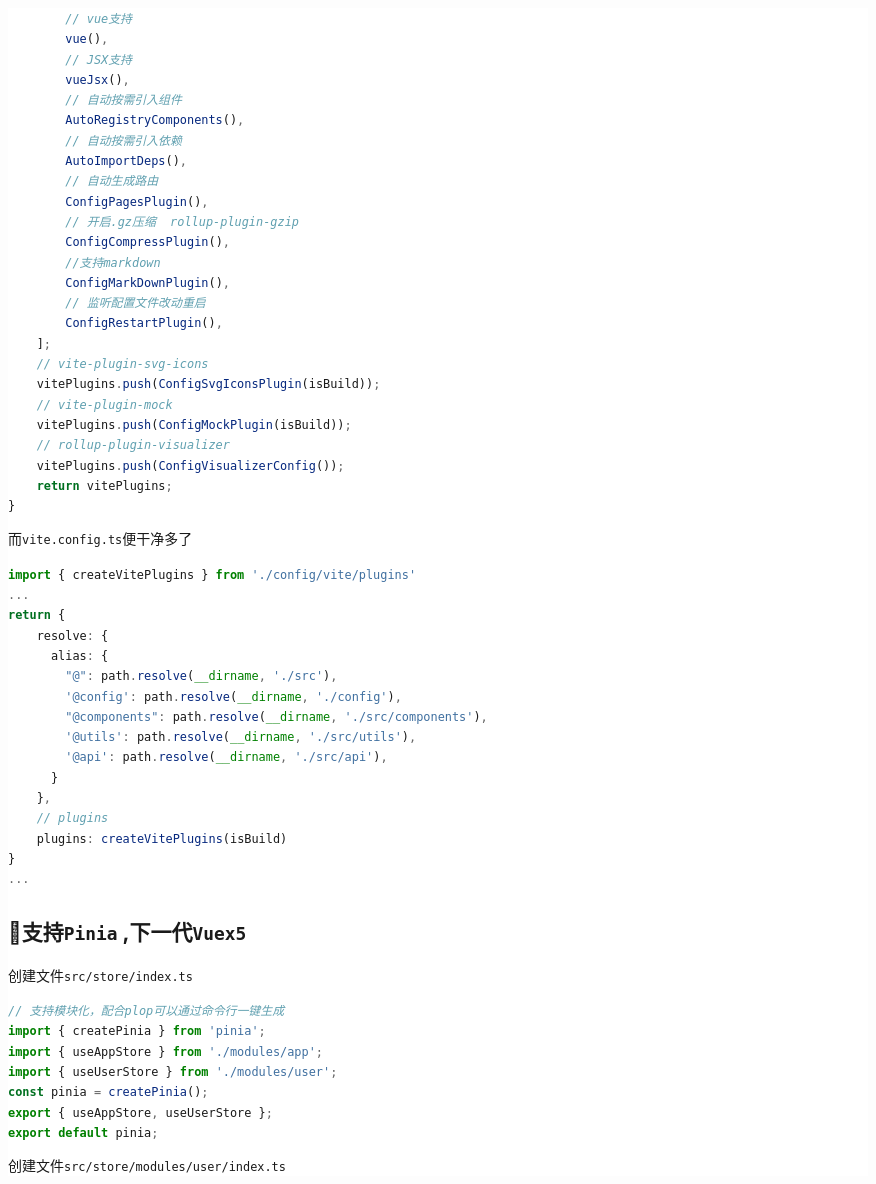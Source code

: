 ```typescript
        // vue支持
        vue(),
        // JSX支持
        vueJsx(),
        // 自动按需引入组件
        AutoRegistryComponents(),
        // 自动按需引入依赖
        AutoImportDeps(),
        // 自动生成路由
        ConfigPagesPlugin(),
        // 开启.gz压缩  rollup-plugin-gzip
        ConfigCompressPlugin(),
        //支持markdown
        ConfigMarkDownPlugin(),
        // 监听配置文件改动重启
        ConfigRestartPlugin(),
    ];
    // vite-plugin-svg-icons
    vitePlugins.push(ConfigSvgIconsPlugin(isBuild));
    // vite-plugin-mock
    vitePlugins.push(ConfigMockPlugin(isBuild));
    // rollup-plugin-visualizer
    vitePlugins.push(ConfigVisualizerConfig());
    return vitePlugins;
}
```
而`vite.config.ts`便干净多了
```typescript
import { createVitePlugins } from './config/vite/plugins'
...
return {
    resolve: {
      alias: {
        "@": path.resolve(__dirname, './src'),
        '@config': path.resolve(__dirname, './config'),
        "@components": path.resolve(__dirname, './src/components'),
        '@utils': path.resolve(__dirname, './src/utils'),
        '@api': path.resolve(__dirname, './src/api'),
      }
    },
    // plugins
    plugins: createVitePlugins(isBuild)
}
...
```
## 📱支持`Pinia` ,下一代`Vuex5`
创建文件`src/store/index.ts`
```typescript
// 支持模块化，配合plop可以通过命令行一键生成
import { createPinia } from 'pinia';
import { useAppStore } from './modules/app';
import { useUserStore } from './modules/user';
const pinia = createPinia();
export { useAppStore, useUserStore };
export default pinia;
```
创建文件`src/store/modules/user/index.ts`
